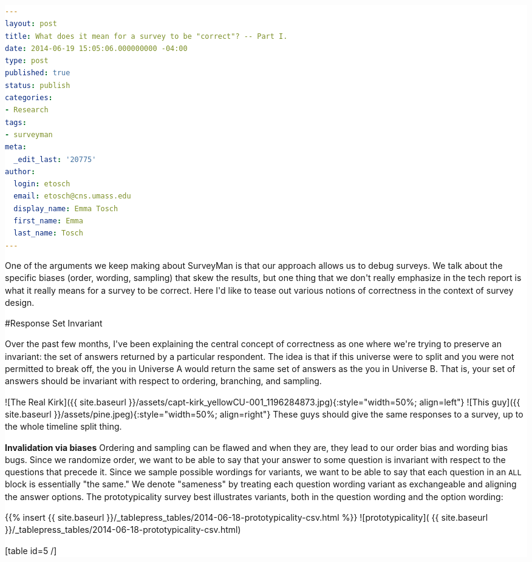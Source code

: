 ```yaml
---
layout: post
title: What does it mean for a survey to be "correct"? -- Part I.
date: 2014-06-19 15:05:06.000000000 -04:00
type: post
published: true
status: publish
categories:
- Research
tags:
- surveyman
meta:
  _edit_last: '20775'
author:
  login: etosch
  email: etosch@cns.umass.edu
  display_name: Emma Tosch
  first_name: Emma
  last_name: Tosch
---
```

One of the arguments we keep making about SurveyMan is that our approach allows us to debug surveys. We talk about the specific biases (order, wording, sampling) that skew the results, but one thing that we don't really emphasize in the tech report is what it really means for a survey to be correct. Here I'd like to tease out various notions of correctness in the context of survey design.

#Response Set Invariant

Over the past few months, I've been explaining the central concept of correctness as one where we're trying to preserve an invariant: the set of answers returned by a particular respondent. The idea is that if this universe were to split and you were not permitted to break off, the you in Universe A would return the same set of answers as the you in Universe B. That is, your set of answers should be invariant with respect to ordering, branching, and sampling. 

![The Real Kirk]({{ site.baseurl }}/assets/capt-kirk_yellowCU-001_1196284873.jpg){:style="width=50%; align=left"}
![This guy]({{ site.baseurl }}/assets/pine.jpeg){:style="width=50%; align=right"}
These guys should give the same responses to a survey, up to the whole timeline split thing.


<p><b>Invalidation via biases</b> Ordering and sampling can be flawed and when they are, they lead to our order bias and wording bias bugs. Since we randomize order, we want to be able to say that your answer to some question is invariant with respect to the questions that precede it. Since we sample possible wordings for variants, we want to be able to say that each question in an <code>ALL</code> block is essentially "the same." We denote "sameness" by treating each question wording variant as exchangeable and aligning the answer options. The prototypicality survey best illustrates variants, both in the question wording and the option wording:</p>

{{% insert {{ site.baseurl }}/_tablepress_tables/2014-06-18-prototypicality-csv.html %}}
![prototypicality]( {{ site.baseurl }}/_tablepress_tables/2014-06-18-prototypicality-csv.html)
<p>[table id=5 /]</p>
